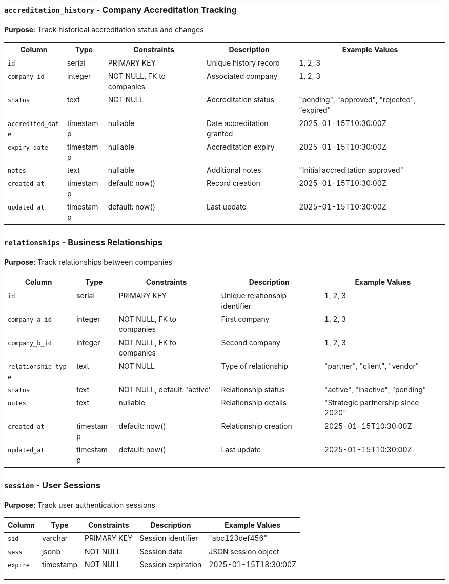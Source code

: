 ### `accreditation_history` - Company Accreditation Tracking
**Purpose**: Track historical accreditation status and changes

| Column | Type | Constraints | Description | Example Values |
|--------|------|-------------|-------------|----------------|
| `id` | serial | PRIMARY KEY | Unique history record | 1, 2, 3 |
| `company_id` | integer | NOT NULL, FK to companies | Associated company | 1, 2, 3 |
| `status` | text | NOT NULL | Accreditation status | "pending", "approved", "rejected", "expired" |
| `accredited_date` | timestamp | nullable | Date accreditation granted | 2025-01-15T10:30:00Z |
| `expiry_date` | timestamp | nullable | Accreditation expiry | 2025-01-15T10:30:00Z |
| `notes` | text | nullable | Additional notes | "Initial accreditation approved" |
| `created_at` | timestamp | default: now() | Record creation | 2025-01-15T10:30:00Z |
| `updated_at` | timestamp | default: now() | Last update | 2025-01-15T10:30:00Z |

### `relationships` - Business Relationships
**Purpose**: Track relationships between companies

| Column | Type | Constraints | Description | Example Values |
|--------|------|-------------|-------------|----------------|
| `id` | serial | PRIMARY KEY | Unique relationship identifier | 1, 2, 3 |
| `company_a_id` | integer | NOT NULL, FK to companies | First company | 1, 2, 3 |
| `company_b_id` | integer | NOT NULL, FK to companies | Second company | 1, 2, 3 |
| `relationship_type` | text | NOT NULL | Type of relationship | "partner", "client", "vendor" |
| `status` | text | NOT NULL, default: 'active' | Relationship status | "active", "inactive", "pending" |
| `notes` | text | nullable | Relationship details | "Strategic partnership since 2020" |
| `created_at` | timestamp | default: now() | Relationship creation | 2025-01-15T10:30:00Z |
| `updated_at` | timestamp | default: now() | Last update | 2025-01-15T10:30:00Z |

### `session` - User Sessions
**Purpose**: Track user authentication sessions

| Column | Type | Constraints | Description | Example Values |
|--------|------|-------------|-------------|----------------|
| `sid` | varchar | PRIMARY KEY | Session identifier | "abc123def456" |
| `sess` | jsonb | NOT NULL | Session data | JSON session object |
| `expire` | timestamp | NOT NULL | Session expiration | 2025-01-15T18:30:00Z |

---
